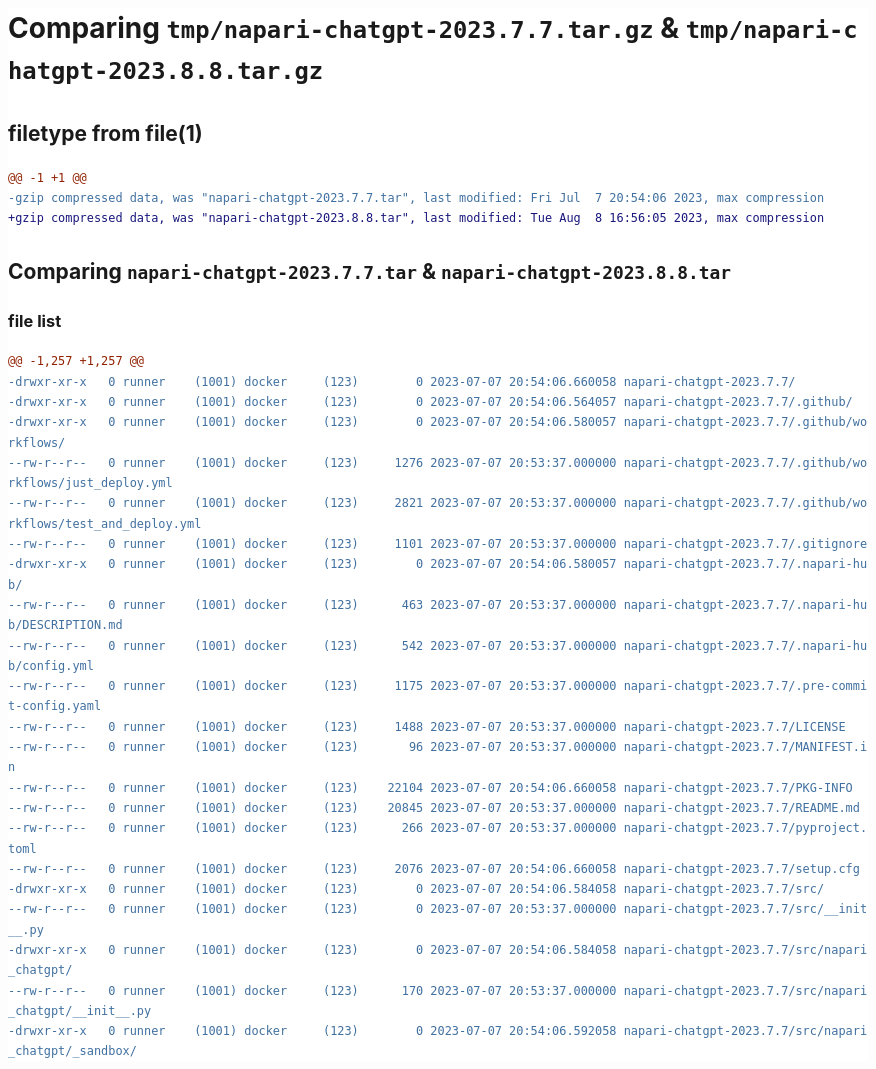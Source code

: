# Comparing `tmp/napari-chatgpt-2023.7.7.tar.gz` & `tmp/napari-chatgpt-2023.8.8.tar.gz`

## filetype from file(1)

```diff
@@ -1 +1 @@
-gzip compressed data, was "napari-chatgpt-2023.7.7.tar", last modified: Fri Jul  7 20:54:06 2023, max compression
+gzip compressed data, was "napari-chatgpt-2023.8.8.tar", last modified: Tue Aug  8 16:56:05 2023, max compression
```

## Comparing `napari-chatgpt-2023.7.7.tar` & `napari-chatgpt-2023.8.8.tar`

### file list

```diff
@@ -1,257 +1,257 @@
-drwxr-xr-x   0 runner    (1001) docker     (123)        0 2023-07-07 20:54:06.660058 napari-chatgpt-2023.7.7/
-drwxr-xr-x   0 runner    (1001) docker     (123)        0 2023-07-07 20:54:06.564057 napari-chatgpt-2023.7.7/.github/
-drwxr-xr-x   0 runner    (1001) docker     (123)        0 2023-07-07 20:54:06.580057 napari-chatgpt-2023.7.7/.github/workflows/
--rw-r--r--   0 runner    (1001) docker     (123)     1276 2023-07-07 20:53:37.000000 napari-chatgpt-2023.7.7/.github/workflows/just_deploy.yml
--rw-r--r--   0 runner    (1001) docker     (123)     2821 2023-07-07 20:53:37.000000 napari-chatgpt-2023.7.7/.github/workflows/test_and_deploy.yml
--rw-r--r--   0 runner    (1001) docker     (123)     1101 2023-07-07 20:53:37.000000 napari-chatgpt-2023.7.7/.gitignore
-drwxr-xr-x   0 runner    (1001) docker     (123)        0 2023-07-07 20:54:06.580057 napari-chatgpt-2023.7.7/.napari-hub/
--rw-r--r--   0 runner    (1001) docker     (123)      463 2023-07-07 20:53:37.000000 napari-chatgpt-2023.7.7/.napari-hub/DESCRIPTION.md
--rw-r--r--   0 runner    (1001) docker     (123)      542 2023-07-07 20:53:37.000000 napari-chatgpt-2023.7.7/.napari-hub/config.yml
--rw-r--r--   0 runner    (1001) docker     (123)     1175 2023-07-07 20:53:37.000000 napari-chatgpt-2023.7.7/.pre-commit-config.yaml
--rw-r--r--   0 runner    (1001) docker     (123)     1488 2023-07-07 20:53:37.000000 napari-chatgpt-2023.7.7/LICENSE
--rw-r--r--   0 runner    (1001) docker     (123)       96 2023-07-07 20:53:37.000000 napari-chatgpt-2023.7.7/MANIFEST.in
--rw-r--r--   0 runner    (1001) docker     (123)    22104 2023-07-07 20:54:06.660058 napari-chatgpt-2023.7.7/PKG-INFO
--rw-r--r--   0 runner    (1001) docker     (123)    20845 2023-07-07 20:53:37.000000 napari-chatgpt-2023.7.7/README.md
--rw-r--r--   0 runner    (1001) docker     (123)      266 2023-07-07 20:53:37.000000 napari-chatgpt-2023.7.7/pyproject.toml
--rw-r--r--   0 runner    (1001) docker     (123)     2076 2023-07-07 20:54:06.660058 napari-chatgpt-2023.7.7/setup.cfg
-drwxr-xr-x   0 runner    (1001) docker     (123)        0 2023-07-07 20:54:06.584058 napari-chatgpt-2023.7.7/src/
--rw-r--r--   0 runner    (1001) docker     (123)        0 2023-07-07 20:53:37.000000 napari-chatgpt-2023.7.7/src/__init__.py
-drwxr-xr-x   0 runner    (1001) docker     (123)        0 2023-07-07 20:54:06.584058 napari-chatgpt-2023.7.7/src/napari_chatgpt/
--rw-r--r--   0 runner    (1001) docker     (123)      170 2023-07-07 20:53:37.000000 napari-chatgpt-2023.7.7/src/napari_chatgpt/__init__.py
-drwxr-xr-x   0 runner    (1001) docker     (123)        0 2023-07-07 20:54:06.592058 napari-chatgpt-2023.7.7/src/napari_chatgpt/_sandbox/
```